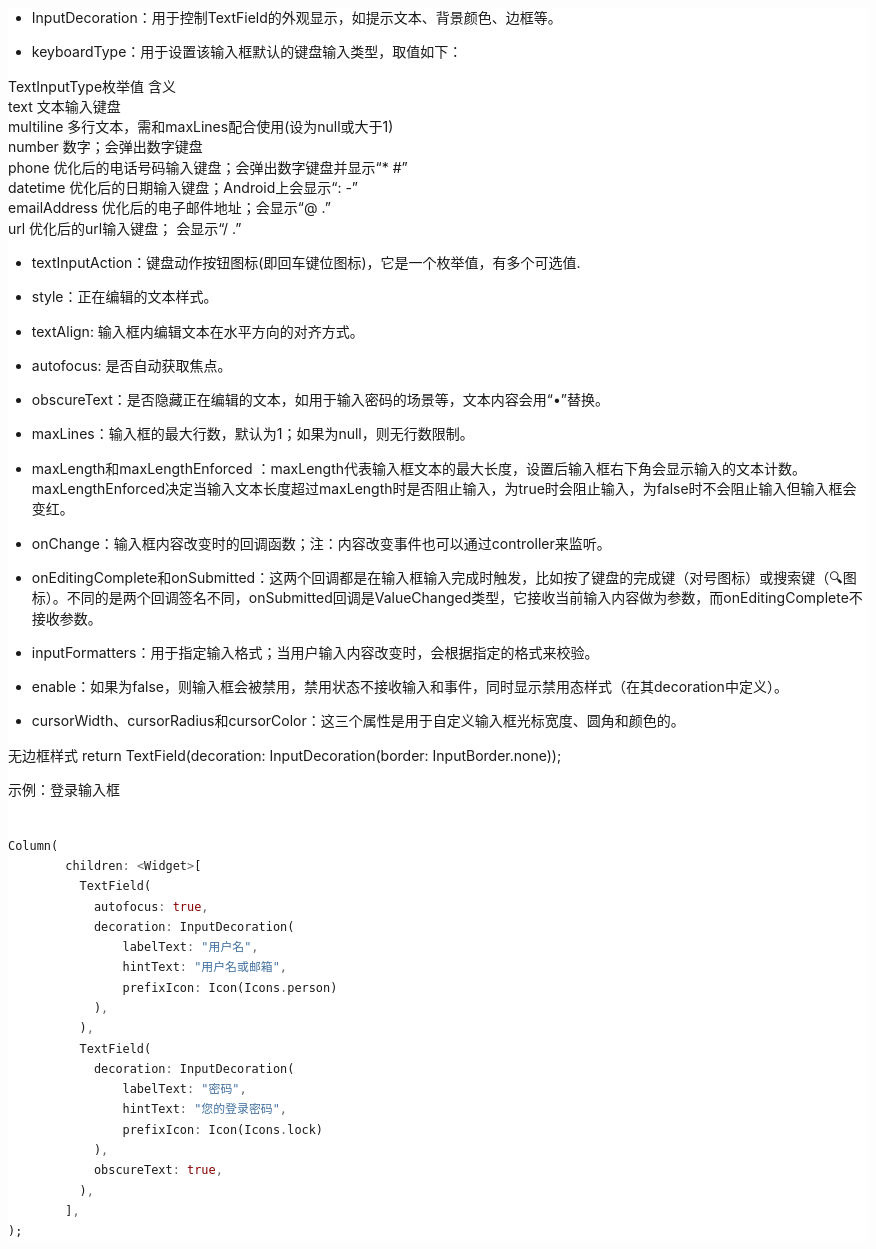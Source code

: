 - InputDecoration：用于控制TextField的外观显示，如提示文本、背景颜色、边框等。

- keyboardType：用于设置该输入框默认的键盘输入类型，取值如下：  

TextInputType枚举值	含义  
text	文本输入键盘  
multiline	多行文本，需和maxLines配合使用(设为null或大于1)  
number	数字；会弹出数字键盘   
phone	优化后的电话号码输入键盘；会弹出数字键盘并显示“* #”  
datetime	优化后的日期输入键盘；Android上会显示“: -”  
emailAddress	优化后的电子邮件地址；会显示“@ .”  
url	优化后的url输入键盘； 会显示“/ .”  

- textInputAction：键盘动作按钮图标(即回车键位图标)，它是一个枚举值，有多个可选值.

- style：正在编辑的文本样式。

- textAlign: 输入框内编辑文本在水平方向的对齐方式。

- autofocus: 是否自动获取焦点。

- obscureText：是否隐藏正在编辑的文本，如用于输入密码的场景等，文本内容会用“•”替换。

- maxLines：输入框的最大行数，默认为1；如果为null，则无行数限制。

- maxLength和maxLengthEnforced ：maxLength代表输入框文本的最大长度，设置后输入框右下角会显示输入的文本计数。maxLengthEnforced决定当输入文本长度超过maxLength时是否阻止输入，为true时会阻止输入，为false时不会阻止输入但输入框会变红。

- onChange：输入框内容改变时的回调函数；注：内容改变事件也可以通过controller来监听。

- onEditingComplete和onSubmitted：这两个回调都是在输入框输入完成时触发，比如按了键盘的完成键（对号图标）或搜索键（🔍图标）。不同的是两个回调签名不同，onSubmitted回调是ValueChanged<String>类型，它接收当前输入内容做为参数，而onEditingComplete不接收参数。

- inputFormatters：用于指定输入格式；当用户输入内容改变时，会根据指定的格式来校验。

- enable：如果为false，则输入框会被禁用，禁用状态不接收输入和事件，同时显示禁用态样式（在其decoration中定义）。

- cursorWidth、cursorRadius和cursorColor：这三个属性是用于自定义输入框光标宽度、圆角和颜色的。  

无边框样式  return TextField(decoration: InputDecoration(border: InputBorder.none));  

示例：登录输入框  

```dart

Column(
        children: <Widget>[
          TextField(
            autofocus: true,
            decoration: InputDecoration(
                labelText: "用户名",
                hintText: "用户名或邮箱",
                prefixIcon: Icon(Icons.person)
            ),
          ),
          TextField(
            decoration: InputDecoration(
                labelText: "密码",
                hintText: "您的登录密码",
                prefixIcon: Icon(Icons.lock)
            ),
            obscureText: true,
          ),
        ],
);
```
